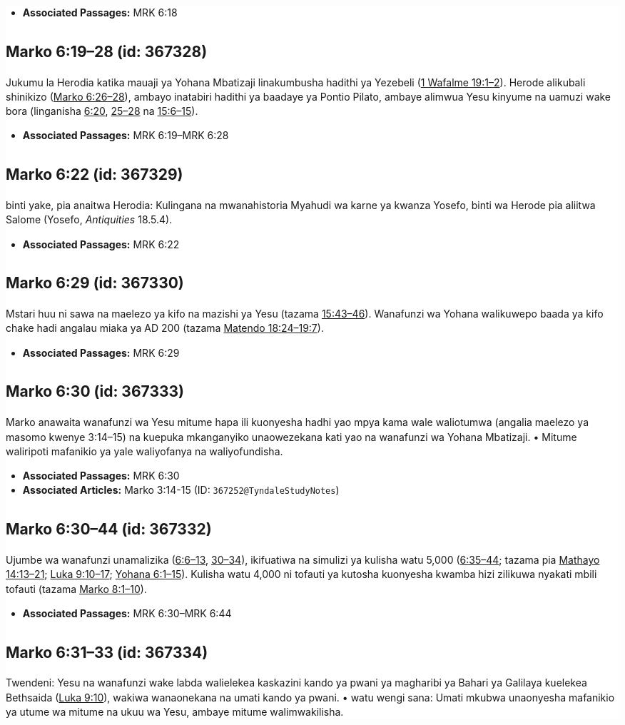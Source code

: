 * **Associated Passages:** MRK 6:18

## Marko 6:19–28 (id: 367328)

Jukumu la Herodia katika mauaji ya Yohana Mbatizaji linakumbusha hadithi ya Yezebeli ([1 Wafalme 19:1–2](https://ref.ly/1Kgs19:1-1Kgs19:2)). Herode alikubali shinikizo ([Marko 6:26–28](https://ref.ly/Mark6:26-Mark6:28)), ambayo inatabiri hadithi ya baadaye ya Pontio Pilato, ambaye alimwua Yesu kinyume na uamuzi wake bora (linganisha [6:20](https://ref.ly/Mark6:20), [25–28](https://ref.ly/Mark6:25-Mark6:28) na [15:6–15](https://ref.ly/Mark15:6-Mark15:15)).

* **Associated Passages:** MRK 6:19–MRK 6:28

## Marko 6:22 (id: 367329)

binti yake, pia anaitwa Herodia: Kulingana na mwanahistoria Myahudi wa karne ya kwanza Yosefo, binti wa Herode pia aliitwa Salome (Yosefo, *Antiquities* 18\.5\.4\).

* **Associated Passages:** MRK 6:22

## Marko 6:29 (id: 367330)

Mstari huu ni sawa na maelezo ya kifo na mazishi ya Yesu (tazama [15:43–46](https://ref.ly/Mark15:43-Mark15:46)). Wanafunzi wa Yohana walikuwepo baada ya kifo chake hadi angalau miaka ya AD 200 (tazama [Matendo 18:24–19:7](https://ref.ly/Acts18:24-Acts19:7)).

* **Associated Passages:** MRK 6:29

## Marko 6:30 (id: 367333)

Marko anawaita wanafunzi wa Yesu mitume hapa ili kuonyesha hadhi yao mpya kama wale waliotumwa (angalia maelezo ya masomo kwenye 3:14–15) na kuepuka mkanganyiko unaowezekana kati yao na wanafunzi wa Yohana Mbatizaji. • Mitume waliripoti mafanikio ya yale waliyofanya na waliyofundisha.

* **Associated Passages:** MRK 6:30
* **Associated Articles:** Marko 3:14-15 (ID: `367252@TyndaleStudyNotes`)

## Marko 6:30–44 (id: 367332)

Ujumbe wa wanafunzi unamalizika ([6:6–13](https://ref.ly/Mark6:6-Mark6:13), [30–34](https://ref.ly/Mark6:30-Mark6:34)), ikifuatiwa na simulizi ya kulisha watu 5,000 ([6:35–44](https://ref.ly/Mark6:35-Mark6:44); tazama pia [Mathayo 14:13–21](https://ref.ly/Matt14:13-Matt14:21); [Luka 9:10–17](https://ref.ly/Luke9:10-Luke9:17); [Yohana 6:1–15](https://ref.ly/John6:1-John6:15)). Kulisha watu 4,000 ni tofauti ya kutosha kuonyesha kwamba hizi zilikuwa nyakati mbili tofauti (tazama [Marko 8:1–10](https://ref.ly/Mark8:1-Mark8:10)).

* **Associated Passages:** MRK 6:30–MRK 6:44

## Marko 6:31–33 (id: 367334)

Twendeni: Yesu na wanafunzi wake labda walielekea kaskazini kando ya pwani ya magharibi ya Bahari ya Galilaya kuelekea Bethsaida ([Luka 9:10](https://ref.ly/Luke9:10)), wakiwa wanaonekana na umati kando ya pwani. • watu wengi sana: Umati mkubwa unaonyesha mafanikio ya utume wa mitume na ukuu wa Yesu, ambaye mitume walimwakilisha.
